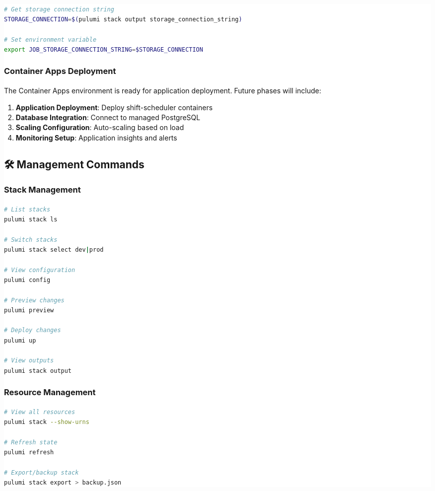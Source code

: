 ```bash
# Get storage connection string
STORAGE_CONNECTION=$(pulumi stack output storage_connection_string)

# Set environment variable
export JOB_STORAGE_CONNECTION_STRING=$STORAGE_CONNECTION
```

### Container Apps Deployment

The Container Apps environment is ready for application deployment. Future phases will include:

1. **Application Deployment**: Deploy shift-scheduler containers
2. **Database Integration**: Connect to managed PostgreSQL
3. **Scaling Configuration**: Auto-scaling based on load
4. **Monitoring Setup**: Application insights and alerts

## 🛠️ Management Commands

### Stack Management
```bash
# List stacks
pulumi stack ls

# Switch stacks
pulumi stack select dev|prod

# View configuration
pulumi config

# Preview changes
pulumi preview

# Deploy changes
pulumi up

# View outputs
pulumi stack output
```

### Resource Management
```bash
# View all resources
pulumi stack --show-urns

# Refresh state
pulumi refresh

# Export/backup stack
pulumi stack export > backup.json
```
